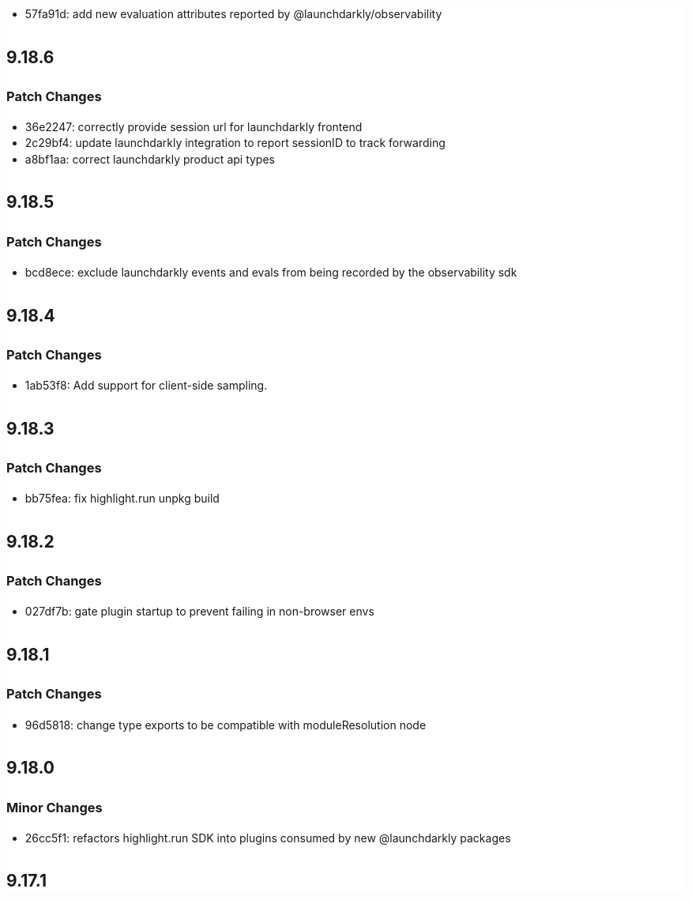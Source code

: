 - 57fa91d: add new evaluation attributes reported by @launchdarkly/observability

## 9.18.6

### Patch Changes

- 36e2247: correctly provide session url for launchdarkly frontend
- 2c29bf4: update launchdarkly integration to report sessionID to track forwarding
- a8bf1aa: correct launchdarkly product api types

## 9.18.5

### Patch Changes

- bcd8ece: exclude launchdarkly events and evals from being recorded by the observability sdk

## 9.18.4

### Patch Changes

- 1ab53f8: Add support for client-side sampling.

## 9.18.3

### Patch Changes

- bb75fea: fix highlight.run unpkg build

## 9.18.2

### Patch Changes

- 027df7b: gate plugin startup to prevent failing in non-browser envs

## 9.18.1

### Patch Changes

- 96d5818: change type exports to be compatible with moduleResolution node

## 9.18.0

### Minor Changes

- 26cc5f1: refactors highlight.run SDK into plugins consumed by new @launchdarkly packages

## 9.17.1
